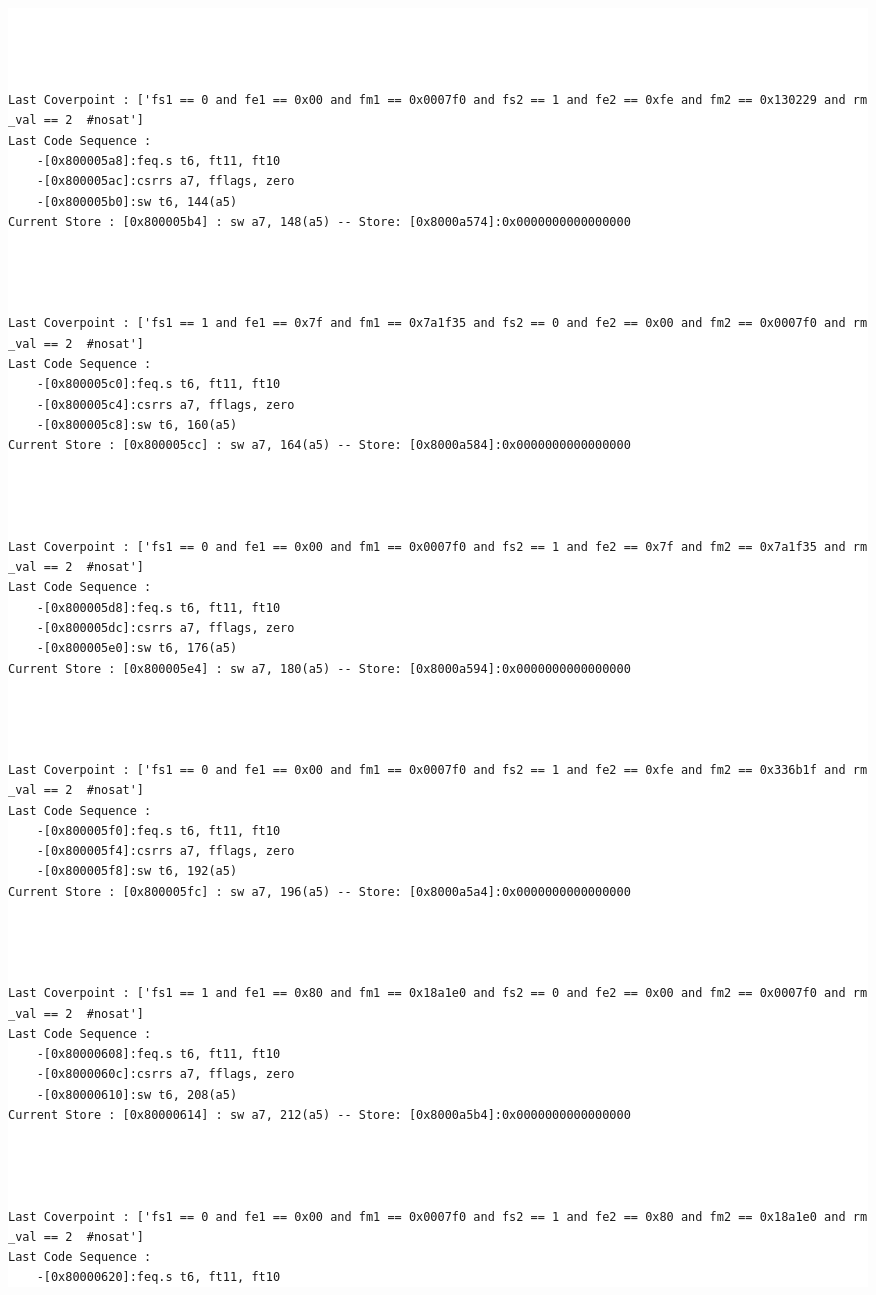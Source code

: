 ```




Last Coverpoint : ['fs1 == 0 and fe1 == 0x00 and fm1 == 0x0007f0 and fs2 == 1 and fe2 == 0xfe and fm2 == 0x130229 and rm_val == 2  #nosat']
Last Code Sequence : 
	-[0x800005a8]:feq.s t6, ft11, ft10
	-[0x800005ac]:csrrs a7, fflags, zero
	-[0x800005b0]:sw t6, 144(a5)
Current Store : [0x800005b4] : sw a7, 148(a5) -- Store: [0x8000a574]:0x0000000000000000




Last Coverpoint : ['fs1 == 1 and fe1 == 0x7f and fm1 == 0x7a1f35 and fs2 == 0 and fe2 == 0x00 and fm2 == 0x0007f0 and rm_val == 2  #nosat']
Last Code Sequence : 
	-[0x800005c0]:feq.s t6, ft11, ft10
	-[0x800005c4]:csrrs a7, fflags, zero
	-[0x800005c8]:sw t6, 160(a5)
Current Store : [0x800005cc] : sw a7, 164(a5) -- Store: [0x8000a584]:0x0000000000000000




Last Coverpoint : ['fs1 == 0 and fe1 == 0x00 and fm1 == 0x0007f0 and fs2 == 1 and fe2 == 0x7f and fm2 == 0x7a1f35 and rm_val == 2  #nosat']
Last Code Sequence : 
	-[0x800005d8]:feq.s t6, ft11, ft10
	-[0x800005dc]:csrrs a7, fflags, zero
	-[0x800005e0]:sw t6, 176(a5)
Current Store : [0x800005e4] : sw a7, 180(a5) -- Store: [0x8000a594]:0x0000000000000000




Last Coverpoint : ['fs1 == 0 and fe1 == 0x00 and fm1 == 0x0007f0 and fs2 == 1 and fe2 == 0xfe and fm2 == 0x336b1f and rm_val == 2  #nosat']
Last Code Sequence : 
	-[0x800005f0]:feq.s t6, ft11, ft10
	-[0x800005f4]:csrrs a7, fflags, zero
	-[0x800005f8]:sw t6, 192(a5)
Current Store : [0x800005fc] : sw a7, 196(a5) -- Store: [0x8000a5a4]:0x0000000000000000




Last Coverpoint : ['fs1 == 1 and fe1 == 0x80 and fm1 == 0x18a1e0 and fs2 == 0 and fe2 == 0x00 and fm2 == 0x0007f0 and rm_val == 2  #nosat']
Last Code Sequence : 
	-[0x80000608]:feq.s t6, ft11, ft10
	-[0x8000060c]:csrrs a7, fflags, zero
	-[0x80000610]:sw t6, 208(a5)
Current Store : [0x80000614] : sw a7, 212(a5) -- Store: [0x8000a5b4]:0x0000000000000000




Last Coverpoint : ['fs1 == 0 and fe1 == 0x00 and fm1 == 0x0007f0 and fs2 == 1 and fe2 == 0x80 and fm2 == 0x18a1e0 and rm_val == 2  #nosat']
Last Code Sequence : 
	-[0x80000620]:feq.s t6, ft11, ft10
```